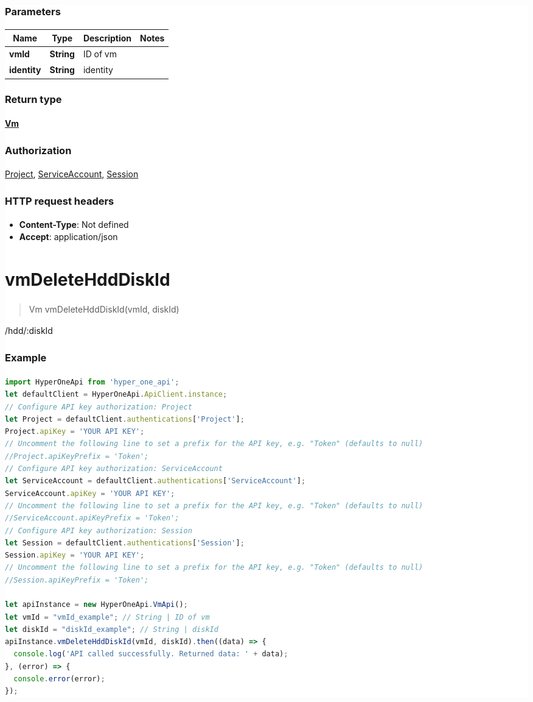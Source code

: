 ### Parameters

Name | Type | Description  | Notes
------------- | ------------- | ------------- | -------------
 **vmId** | **String**| ID of vm | 
 **identity** | **String**| identity | 

### Return type

[**Vm**](Vm.md)

### Authorization

[Project](../README.md#Project), [ServiceAccount](../README.md#ServiceAccount), [Session](../README.md#Session)

### HTTP request headers

 - **Content-Type**: Not defined
 - **Accept**: application/json

<a name="vmDeleteHddDiskId"></a>
# **vmDeleteHddDiskId**
> Vm vmDeleteHddDiskId(vmId, diskId)

/hdd/:diskId

### Example
```javascript
import HyperOneApi from 'hyper_one_api';
let defaultClient = HyperOneApi.ApiClient.instance;
// Configure API key authorization: Project
let Project = defaultClient.authentications['Project'];
Project.apiKey = 'YOUR API KEY';
// Uncomment the following line to set a prefix for the API key, e.g. "Token" (defaults to null)
//Project.apiKeyPrefix = 'Token';
// Configure API key authorization: ServiceAccount
let ServiceAccount = defaultClient.authentications['ServiceAccount'];
ServiceAccount.apiKey = 'YOUR API KEY';
// Uncomment the following line to set a prefix for the API key, e.g. "Token" (defaults to null)
//ServiceAccount.apiKeyPrefix = 'Token';
// Configure API key authorization: Session
let Session = defaultClient.authentications['Session'];
Session.apiKey = 'YOUR API KEY';
// Uncomment the following line to set a prefix for the API key, e.g. "Token" (defaults to null)
//Session.apiKeyPrefix = 'Token';

let apiInstance = new HyperOneApi.VmApi();
let vmId = "vmId_example"; // String | ID of vm
let diskId = "diskId_example"; // String | diskId
apiInstance.vmDeleteHddDiskId(vmId, diskId).then((data) => {
  console.log('API called successfully. Returned data: ' + data);
}, (error) => {
  console.error(error);
});

```
